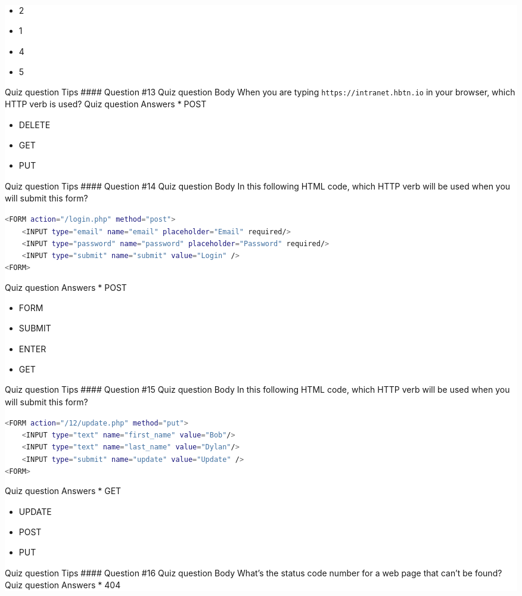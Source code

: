 * 2

* 1

* 4

* 5

 Quiz question Tips #### Question #13
 Quiz question Body When you are typing   ` https://intranet.hbtn.io `   in your browser, which HTTP verb is used?
 Quiz question Answers * POST

* DELETE

* GET

* PUT

 Quiz question Tips #### Question #14
 Quiz question Body In this following HTML code, which HTTP verb will be used when you will submit this form?
```bash
<FORM action="/login.php" method="post">
    <INPUT type="email" name="email" placeholder="Email" required/>
    <INPUT type="password" name="password" placeholder="Password" required/>
    <INPUT type="submit" name="submit" value="Login" />
<FORM>

```
 Quiz question Answers * POST

* FORM

* SUBMIT

* ENTER

* GET

 Quiz question Tips #### Question #15
 Quiz question Body In this following HTML code, which HTTP verb will be used when you will submit this form?
```bash
<FORM action="/12/update.php" method="put">
    <INPUT type="text" name="first_name" value="Bob"/>
    <INPUT type="text" name="last_name" value="Dylan"/>
    <INPUT type="submit" name="update" value="Update" />
<FORM>

```
 Quiz question Answers * GET

* UPDATE

* POST

* PUT

 Quiz question Tips #### Question #16
 Quiz question Body What’s the status code number for a web page that can’t be found?
 Quiz question Answers * 404
